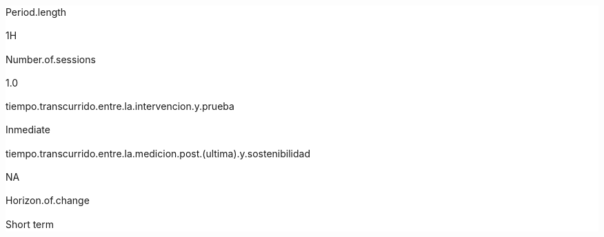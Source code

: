 Period.length

</td>
<td style="text-align:left;">

1H

</td>
</tr>
<tr>
<td style="text-align:left;">

Number.of.sessions

</td>
<td style="text-align:left;">

1.0

</td>
</tr>
<tr>
<td style="text-align:left;">

tiempo.transcurrido.entre.la.intervencion.y.prueba

</td>
<td style="text-align:left;">

Inmediate

</td>
</tr>
<tr>
<td style="text-align:left;">

tiempo.transcurrido.entre.la.medicion.post.(ultima).y.sostenibilidad

</td>
<td style="text-align:left;">

NA

</td>
</tr>
<tr>
<td style="text-align:left;">

Horizon.of.change

</td>
<td style="text-align:left;">

Short term

</td>
</tr>
</tbody>
</table>
